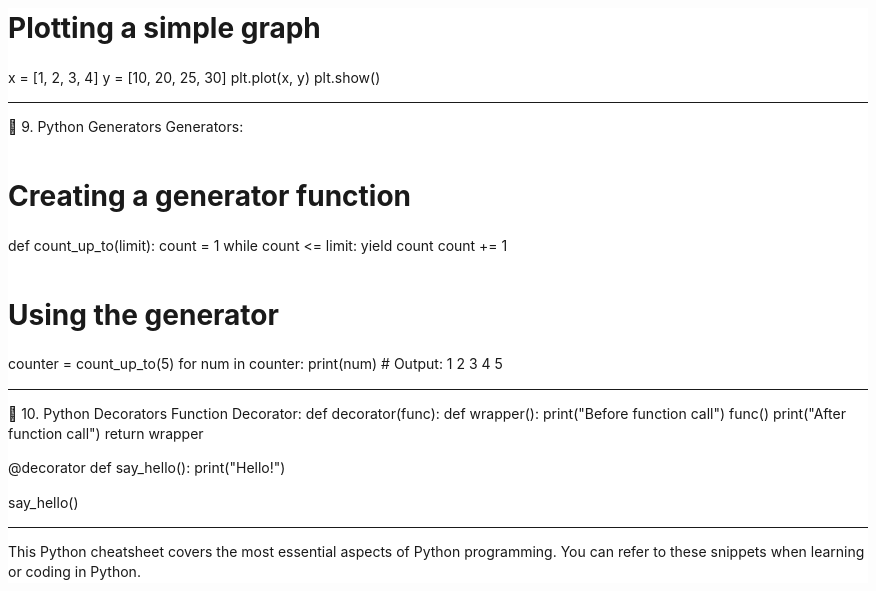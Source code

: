 # Plotting a simple graph
x = [1, 2, 3, 4]
y = [10, 20, 25, 30]
plt.plot(x, y)
plt.show()
________________________________________
🔹 9. Python Generators
Generators:
# Creating a generator function
def count_up_to(limit):
    count = 1
    while count <= limit:
        yield count
        count += 1

# Using the generator
counter = count_up_to(5)
for num in counter:
    print(num)  # Output: 1 2 3 4 5
________________________________________
🔹 10. Python Decorators
Function Decorator:
def decorator(func):
    def wrapper():
        print("Before function call")
        func()
        print("After function call")
    return wrapper

@decorator
def say_hello():
    print("Hello!")

say_hello()
________________________________________
This Python cheatsheet covers the most essential aspects of Python programming. You can refer to these snippets when learning or coding in Python.

